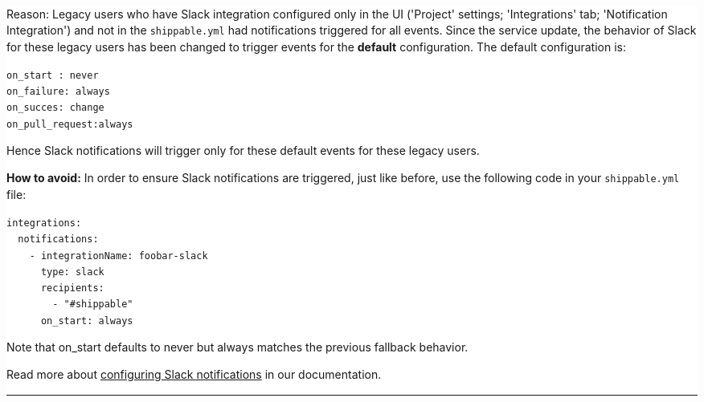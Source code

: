Reason: Legacy users who have Slack integration configured only in the UI ('Project' settings; 'Integrations' tab; 'Notification Integration') and not in the `shippable.yml` had notifications triggered for all events. Since the service update, the behavior of Slack for these legacy users has been changed to trigger events for the **default** configuration. The default configuration is: 

```
on_start : never
on_failure: always
on_succes: change
on_pull_request:always
```
Hence Slack notifications will trigger only for these default events for these legacy users. 

**How to avoid:** In order to ensure Slack notifications are triggered, just like before, use the following code in your `shippable.yml` file:

```
integrations:
  notifications:
    - integrationName: foobar-slack
      type: slack
      recipients:
        - "#shippable"
      on_start: always
```
Note that on_start defaults to never but always matches the previous fallback behavior.

Read more about [configuring Slack notifications](ci_configure/#slack-notifications) in our documentation.

---

